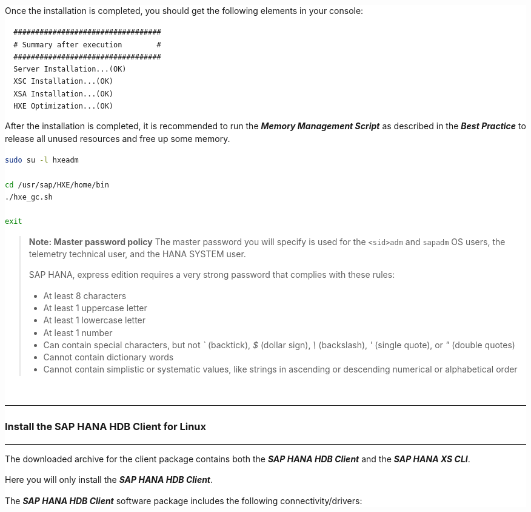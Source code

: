 Once the installation is completed, you should get the following elements in your console:

```
  ##################################
  # Summary after execution        #
  ##################################
  Server Installation...(OK)
  XSC Installation...(OK)
  XSA Installation...(OK)
  HXE Optimization...(OK)

```

After the installation is completed, it is recommended to run the ***Memory Management Script*** as described in the ***Best Practice*** to release all unused resources and free up some memory.

```bash
sudo su -l hxeadm

cd /usr/sap/HXE/home/bin
./hxe_gc.sh

exit
```

> **Note: Master password policy**
> The master password you will specify is used for the `<sid>adm` and `sapadm` OS users, the telemetry technical user, and the HANA SYSTEM user.
>
> SAP HANA, express edition requires a very strong password that complies with these rules:
>
> - At least 8 characters
> - At least 1 uppercase letter
> - At least 1 lowercase letter
> - At least 1 number
> - Can contain special characters, but not _&grave;_ (backtick), _&#36;_ (dollar sign),  _&#92;_ (backslash), _&#39;_ (single quote), or _&quot;_ (double quotes)
> - Cannot contain dictionary words
> - Cannot contain simplistic or systematic values, like strings in ascending or descending numerical or alphabetical order

&nbsp;

---

### <b>Install the SAP HANA HDB Client for Linux</b>

---

The downloaded archive for the client package contains both the ***SAP HANA HDB Client*** and the ***SAP HANA XS CLI***.

Here you will only install the ***SAP HANA HDB Client***.

The ***SAP HANA HDB Client*** software package includes the following connectivity/drivers:
